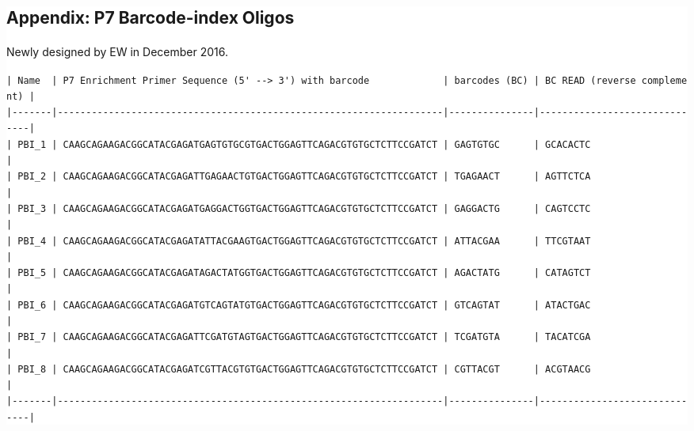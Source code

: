 

## Appendix: P7 Barcode-index Oligos

Newly designed by EW in December 2016.

    | Name  | P7 Enrichment Primer Sequence (5' --> 3') with barcode             | barcodes (BC) | BC READ (reverse complement) | 
    |-------|--------------------------------------------------------------------|---------------|------------------------------| 
    | PBI_1 | CAAGCAGAAGACGGCATACGAGATGAGTGTGCGTGACTGGAGTTCAGACGTGTGCTCTTCCGATCT | GAGTGTGC      | GCACACTC                     |
    | PBI_2 | CAAGCAGAAGACGGCATACGAGATTGAGAACTGTGACTGGAGTTCAGACGTGTGCTCTTCCGATCT | TGAGAACT      | AGTTCTCA                     |
    | PBI_3 | CAAGCAGAAGACGGCATACGAGATGAGGACTGGTGACTGGAGTTCAGACGTGTGCTCTTCCGATCT | GAGGACTG      | CAGTCCTC                     |
    | PBI_4 | CAAGCAGAAGACGGCATACGAGATATTACGAAGTGACTGGAGTTCAGACGTGTGCTCTTCCGATCT | ATTACGAA      | TTCGTAAT                     |
    | PBI_5 | CAAGCAGAAGACGGCATACGAGATAGACTATGGTGACTGGAGTTCAGACGTGTGCTCTTCCGATCT | AGACTATG      | CATAGTCT                     |
    | PBI_6 | CAAGCAGAAGACGGCATACGAGATGTCAGTATGTGACTGGAGTTCAGACGTGTGCTCTTCCGATCT | GTCAGTAT      | ATACTGAC                     |
    | PBI_7 | CAAGCAGAAGACGGCATACGAGATTCGATGTAGTGACTGGAGTTCAGACGTGTGCTCTTCCGATCT | TCGATGTA      | TACATCGA                     |
    | PBI_8 | CAAGCAGAAGACGGCATACGAGATCGTTACGTGTGACTGGAGTTCAGACGTGTGCTCTTCCGATCT | CGTTACGT      | ACGTAACG                     |
    |-------|--------------------------------------------------------------------|---------------|------------------------------| 
